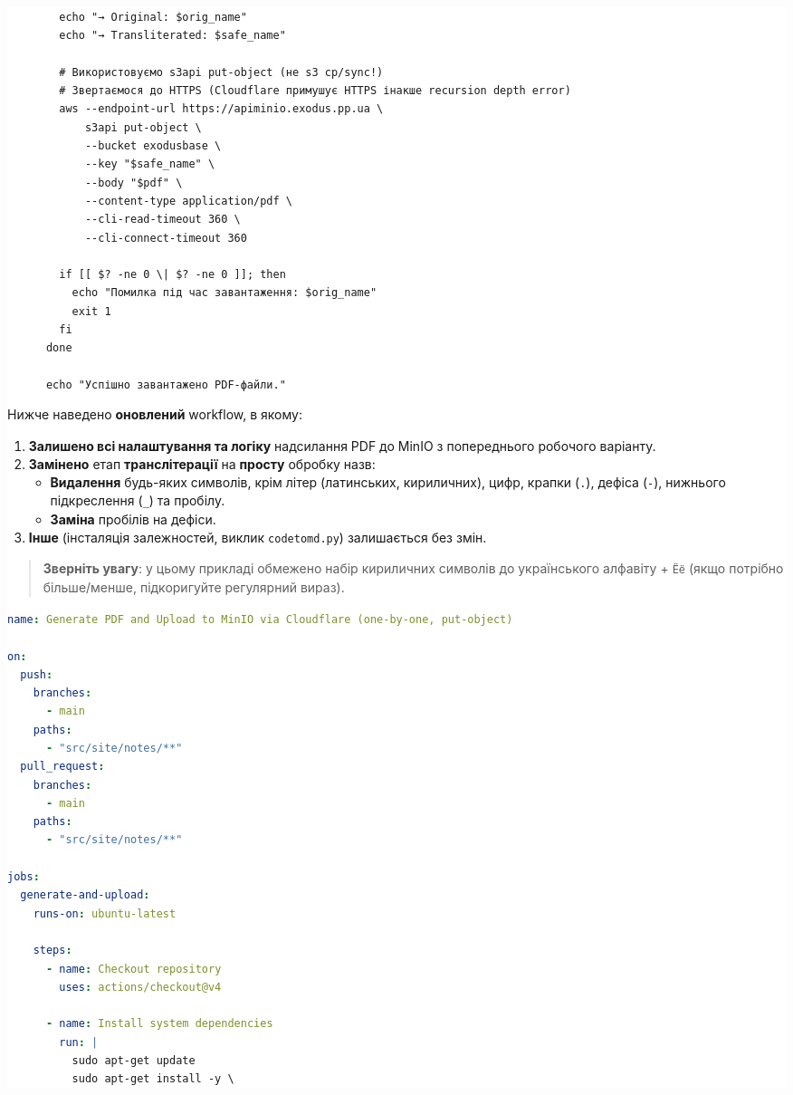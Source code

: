             echo "→ Original: $orig_name"
            echo "→ Transliterated: $safe_name"

            # Використовуємо s3api put-object (не s3 cp/sync!)
            # Звертаємося до HTTPS (Cloudflare примушує HTTPS інакше recursion depth error)
            aws --endpoint-url https://apiminio.exodus.pp.ua \
                s3api put-object \
                --bucket exodusbase \
                --key "$safe_name" \
                --body "$pdf" \
                --content-type application/pdf \
                --cli-read-timeout 360 \
                --cli-connect-timeout 360

            if [[ $? -ne 0 \| $? -ne 0 ]]; then
              echo "Помилка під час завантаження: $orig_name"
              exit 1
            fi
          done

          echo "Успішно завантажено PDF-файли."



Нижче наведено **оновлений** workflow, в якому:

1. **Залишено всі налаштування та логіку** надсилання PDF до MinIO з попереднього робочого варіанту.
2. **Замінено** етап **транслітерації** на **просту** обробку назв:
    - **Видалення** будь-яких символів, крім літер (латинських, кириличних), цифр, крапки (`.`), дефіса (`-`), нижнього підкреслення (`_`) та пробілу.
    - **Заміна** пробілів на дефіси.
3. **Інше** (інсталяція залежностей, виклик `codetomd.py`) залишається без змін.

> **Зверніть увагу**: у цьому прикладі обмежено набір кириличних символів до українського алфавіту + `Ёё` (якщо потрібно більше/менше, підкоригуйте регулярний вираз).

```yaml
name: Generate PDF and Upload to MinIO via Cloudflare (one-by-one, put-object)

on:
  push:
    branches:
      - main
    paths:
      - "src/site/notes/**"
  pull_request:
    branches:
      - main
    paths:
      - "src/site/notes/**"

jobs:
  generate-and-upload:
    runs-on: ubuntu-latest

    steps:
      - name: Checkout repository
        uses: actions/checkout@v4

      - name: Install system dependencies
        run: |
          sudo apt-get update
          sudo apt-get install -y \
```